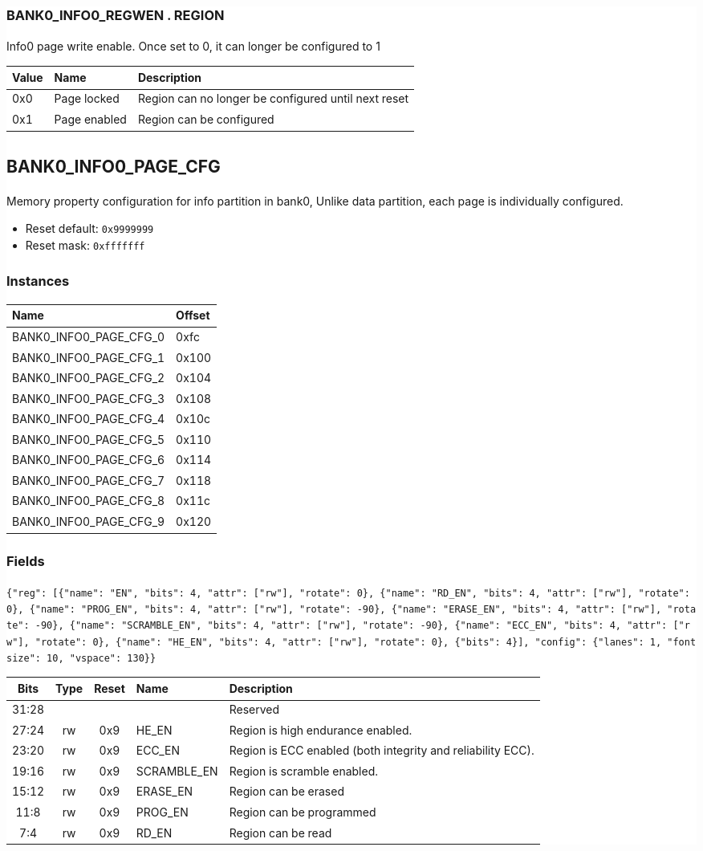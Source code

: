 ### BANK0_INFO0_REGWEN . REGION
Info0 page write enable.  Once set to 0, it can longer be configured to 1

| Value   | Name         | Description                                         |
|:--------|:-------------|:----------------------------------------------------|
| 0x0     | Page locked  | Region can no longer be configured until next reset |
| 0x1     | Page enabled | Region can be configured                            |


## BANK0_INFO0_PAGE_CFG
  Memory property configuration for info partition in bank0,
  Unlike data partition, each page is individually configured.
- Reset default: `0x9999999`
- Reset mask: `0xfffffff`

### Instances

| Name                   | Offset   |
|:-----------------------|:---------|
| BANK0_INFO0_PAGE_CFG_0 | 0xfc     |
| BANK0_INFO0_PAGE_CFG_1 | 0x100    |
| BANK0_INFO0_PAGE_CFG_2 | 0x104    |
| BANK0_INFO0_PAGE_CFG_3 | 0x108    |
| BANK0_INFO0_PAGE_CFG_4 | 0x10c    |
| BANK0_INFO0_PAGE_CFG_5 | 0x110    |
| BANK0_INFO0_PAGE_CFG_6 | 0x114    |
| BANK0_INFO0_PAGE_CFG_7 | 0x118    |
| BANK0_INFO0_PAGE_CFG_8 | 0x11c    |
| BANK0_INFO0_PAGE_CFG_9 | 0x120    |


### Fields

```wavejson
{"reg": [{"name": "EN", "bits": 4, "attr": ["rw"], "rotate": 0}, {"name": "RD_EN", "bits": 4, "attr": ["rw"], "rotate": 0}, {"name": "PROG_EN", "bits": 4, "attr": ["rw"], "rotate": -90}, {"name": "ERASE_EN", "bits": 4, "attr": ["rw"], "rotate": -90}, {"name": "SCRAMBLE_EN", "bits": 4, "attr": ["rw"], "rotate": -90}, {"name": "ECC_EN", "bits": 4, "attr": ["rw"], "rotate": 0}, {"name": "HE_EN", "bits": 4, "attr": ["rw"], "rotate": 0}, {"bits": 4}], "config": {"lanes": 1, "fontsize": 10, "vspace": 130}}
```

|  Bits  |  Type  |  Reset  | Name        | Description                                                 |
|:------:|:------:|:-------:|:------------|:------------------------------------------------------------|
| 31:28  |        |         |             | Reserved                                                    |
| 27:24  |   rw   |   0x9   | HE_EN       | Region is high endurance enabled.                           |
| 23:20  |   rw   |   0x9   | ECC_EN      | Region is ECC enabled (both integrity and reliability ECC). |
| 19:16  |   rw   |   0x9   | SCRAMBLE_EN | Region is scramble enabled.                                 |
| 15:12  |   rw   |   0x9   | ERASE_EN    | Region can be erased                                        |
|  11:8  |   rw   |   0x9   | PROG_EN     | Region can be programmed                                    |
|  7:4   |   rw   |   0x9   | RD_EN       | Region can be read                                          |